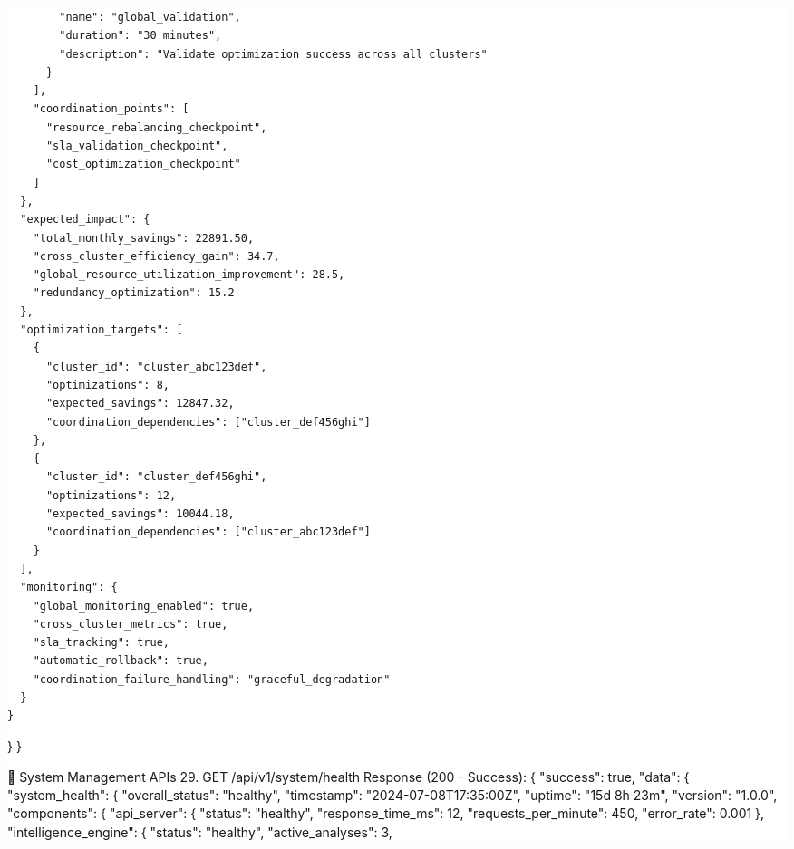             "name": "global_validation",
            "duration": "30 minutes",
            "description": "Validate optimization success across all clusters"
          }
        ],
        "coordination_points": [
          "resource_rebalancing_checkpoint",
          "sla_validation_checkpoint",
          "cost_optimization_checkpoint"
        ]
      },
      "expected_impact": {
        "total_monthly_savings": 22891.50,
        "cross_cluster_efficiency_gain": 34.7,
        "global_resource_utilization_improvement": 28.5,
        "redundancy_optimization": 15.2
      },
      "optimization_targets": [
        {
          "cluster_id": "cluster_abc123def",
          "optimizations": 8,
          "expected_savings": 12847.32,
          "coordination_dependencies": ["cluster_def456ghi"]
        },
        {
          "cluster_id": "cluster_def456ghi", 
          "optimizations": 12,
          "expected_savings": 10044.18,
          "coordination_dependencies": ["cluster_abc123def"]
        }
      ],
      "monitoring": {
        "global_monitoring_enabled": true,
        "cross_cluster_metrics": true,
        "sla_tracking": true,
        "automatic_rollback": true,
        "coordination_failure_handling": "graceful_degradation"
      }
    }
  }
}


🔧 System Management APIs
29. GET /api/v1/system/health
Response (200 - Success):
{
  "success": true,
  "data": {
    "system_health": {
      "overall_status": "healthy",
      "timestamp": "2024-07-08T17:35:00Z",
      "uptime": "15d 8h 23m",
      "version": "1.0.0",
      "components": {
        "api_server": {
          "status": "healthy",
          "response_time_ms": 12,
          "requests_per_minute": 450,
          "error_rate": 0.001
        },
        "intelligence_engine": {
          "status": "healthy",
          "active_analyses": 3,